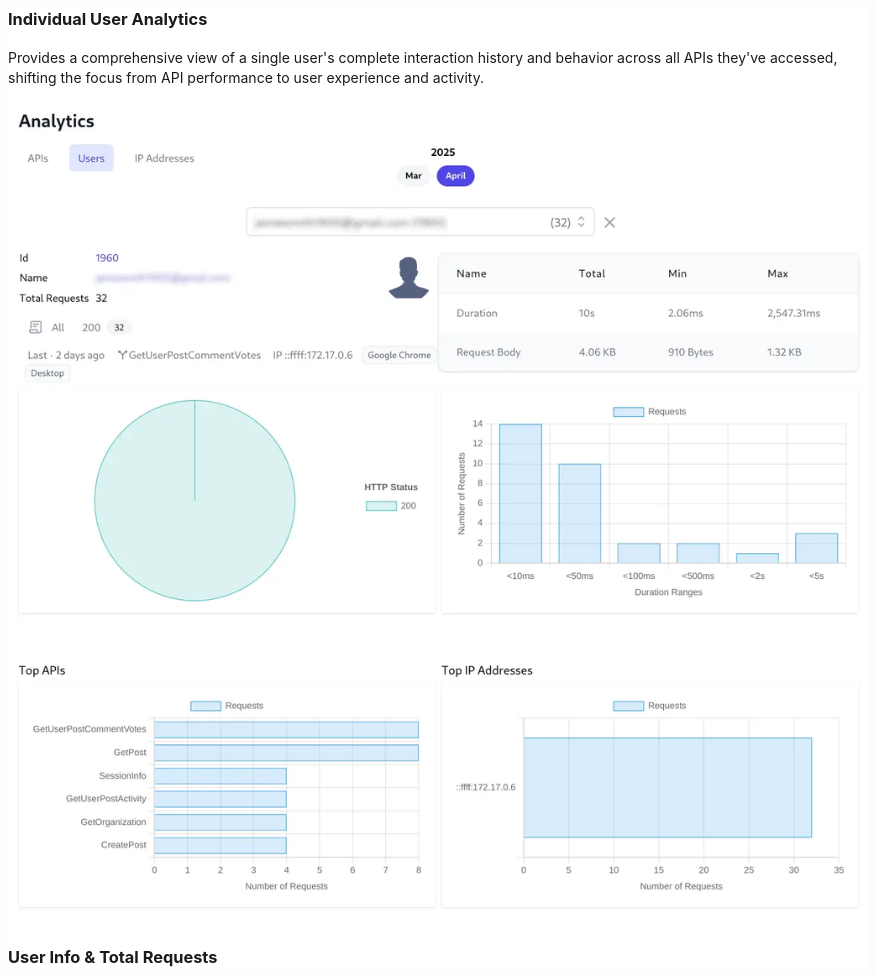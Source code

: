 ### Individual User Analytics

Provides a comprehensive view of a single user's complete interaction history and behavior across all APIs they've accessed, 
shifting the focus from API performance to user experience and activity.

[![](/img/posts/analytics/analytics-user.webp)](/img/posts/analytics/analytics-user.webp)

### User Info & Total Requests
